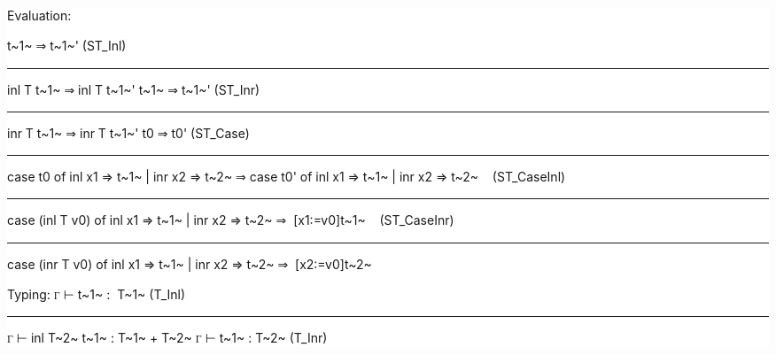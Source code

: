 <div class="paragraph">

</div>

Evaluation:
<div class="paragraph">

</div>

t~1~ <span style="font-family: arial;">⇒</span> t~1~'
(ST\_Inl)  

------------------------------------------------------------------------

inl T t~1~ <span style="font-family: arial;">⇒</span> inl T t~1~'
t~1~ <span style="font-family: arial;">⇒</span> t~1~'
(ST\_Inr)  

------------------------------------------------------------------------

inr T t~1~ <span style="font-family: arial;">⇒</span> inr T t~1~'
t0 <span style="font-family: arial;">⇒</span> t0'
(ST\_Case)  

------------------------------------------------------------------------

case t0 of inl x1 ⇒ t~1~ | inr x2 ⇒ t~2~ <span
style="font-family: arial;">⇒</span>
case t0' of inl x1 ⇒ t~1~ | inr x2 ⇒ t~2~
  
(ST\_CaseInl)  

------------------------------------------------------------------------

case (inl T v0) of inl x1 ⇒ t~1~ | inr x2 ⇒ t~2~
<span style="font-family: arial;">⇒</span>  [x1:=v0]t~1~
  
(ST\_CaseInr)  

------------------------------------------------------------------------

case (inr T v0) of inl x1 ⇒ t~1~ | inr x2 ⇒ t~2~
<span style="font-family: arial;">⇒</span>  [x2:=v0]t~2~
<div class="paragraph">

</div>

Typing:
<span style="font-family: serif; font-size:85%;">Γ</span> <span
style="font-family: arial;">⊢</span> t~1~ :  T~1~
(T\_Inl)  

------------------------------------------------------------------------

<span style="font-family: serif; font-size:85%;">Γ</span> <span
style="font-family: arial;">⊢</span> inl T~2~ t~1~ : T~1~ + T~2~
<span style="font-family: serif; font-size:85%;">Γ</span> <span
style="font-family: arial;">⊢</span> t~1~ : T~2~
(T\_Inr)  
